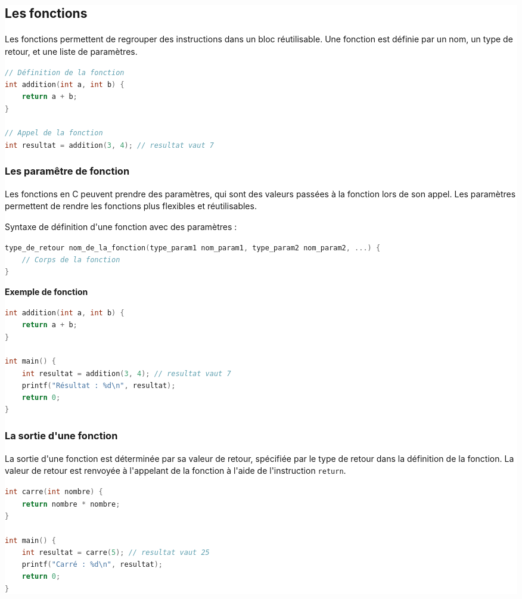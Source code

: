 ```c
```

## Les fonctions

Les fonctions permettent de regrouper des instructions dans un bloc réutilisable. Une fonction est définie par un nom, un type de retour, et une liste de paramètres.

```C
// Définition de la fonction
int addition(int a, int b) {
    return a + b;
}

// Appel de la fonction
int resultat = addition(3, 4); // resultat vaut 7

```

### Les paramêtre de fonction

Les fonctions en C peuvent prendre des paramètres, qui sont des valeurs passées à la fonction lors de son appel. Les paramètres permettent de rendre les fonctions plus flexibles et réutilisables.

Syntaxe de définition d'une fonction avec des paramètres :

```C
type_de_retour nom_de_la_fonction(type_param1 nom_param1, type_param2 nom_param2, ...) {
    // Corps de la fonction
}
```

**Exemple de fonction**

```C
int addition(int a, int b) {
    return a + b;
}

int main() {
    int resultat = addition(3, 4); // resultat vaut 7
    printf("Résultat : %d\n", resultat);
    return 0;
}
```

### La sortie d'une fonction

La sortie d'une fonction est déterminée par sa valeur de retour, spécifiée par le type de retour dans la définition de la fonction. La valeur de retour est renvoyée à l'appelant de la fonction à l'aide de l'instruction `return`.

```C
int carre(int nombre) {
    return nombre * nombre;
}

int main() {
    int resultat = carre(5); // resultat vaut 25
    printf("Carré : %d\n", resultat);
    return 0;
}
```
